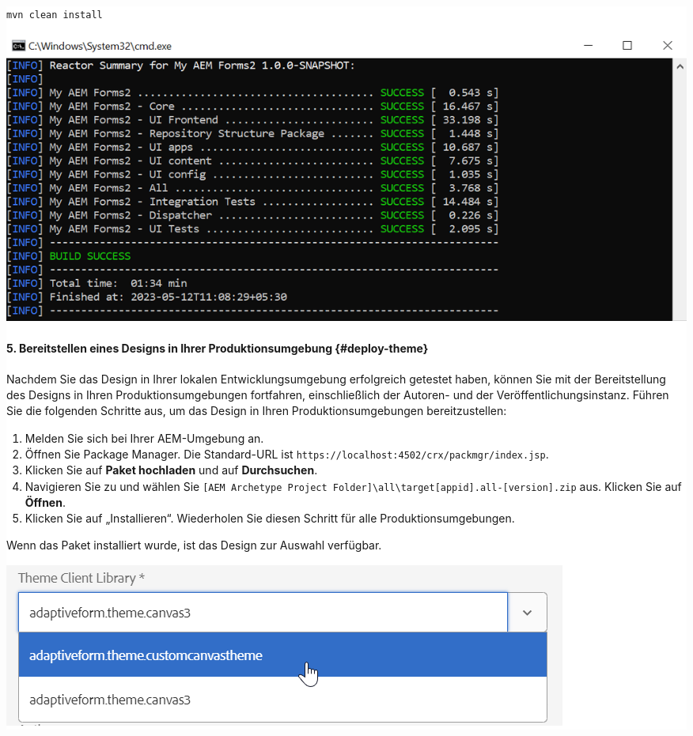    `mvn clean install`

   ![Client-Bibliotheks-Build](/help/forms/using/assets/mvndeploy.png)



#### 5. Bereitstellen eines Designs in Ihrer Produktionsumgebung {#deploy-theme}

Nachdem Sie das Design in Ihrer lokalen Entwicklungsumgebung erfolgreich getestet haben, können Sie mit der Bereitstellung des Designs in Ihren Produktionsumgebungen fortfahren, einschließlich der Autoren- und der Veröffentlichungsinstanz. Führen Sie die folgenden Schritte aus, um das Design in Ihren Produktionsumgebungen bereitzustellen:

1. Melden Sie sich bei Ihrer AEM-Umgebung an.
1. Öffnen Sie Package Manager. Die Standard-URL ist `https://localhost:4502/crx/packmgr/index.jsp`.
1. Klicken Sie auf **Paket hochladen** und auf **Durchsuchen**.
1. Navigieren Sie zu und wählen Sie `[AEM Archetype Project Folder]\all\target[appid].all-[version].zip` aus. Klicken Sie auf **Öffnen**.
1. Klicken Sie auf „Installieren“. Wiederholen Sie diesen Schritt für alle Produktionsumgebungen.


Wenn das Paket installiert wurde, ist das Design zur Auswahl verfügbar.

![Design-Client-Bibliothek](/help/forms/using/assets/themeclientlibrary.png)
